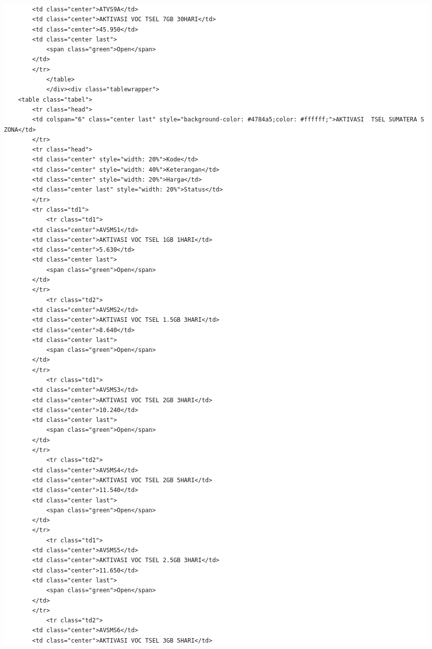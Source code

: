             <td class="center">ATVS9A</td>
            <td class="center">AKTIVASI VOC TSEL 7GB 30HARI</td>
            <td class="center">45.950</td>
            <td class="center last">
                <span class="green">Open</span>
            </td>
            </tr>
                </table>
                </div><div class="tablewrapper">
        <table class="tabel">
            <tr class="head">
            <td colspan="6" class="center last" style="background-color: #4784a5;color: #ffffff;">AKTIVASI  TSEL SUMATERA S ZONA</td>
            </tr>
            <tr class="head">
            <td class="center" style="width: 20%">Kode</td>
            <td class="center" style="width: 40%">Keterangan</td>
            <td class="center" style="width: 20%">Harga</td>
            <td class="center last" style="width: 20%">Status</td>
            </tr>
            <tr class="td1">
                <tr class="td1">
            <td class="center">AVSMS1</td>
            <td class="center">AKTIVASI VOC TSEL 1GB 1HARI</td>
            <td class="center">5.630</td>
            <td class="center last">
                <span class="green">Open</span>
            </td>
            </tr>
                <tr class="td2">
            <td class="center">AVSMS2</td>
            <td class="center">AKTIVASI VOC TSEL 1.5GB 3HARI</td>
            <td class="center">8.640</td>
            <td class="center last">
                <span class="green">Open</span>
            </td>
            </tr>
                <tr class="td1">
            <td class="center">AVSMS3</td>
            <td class="center">AKTIVASI VOC TSEL 2GB 3HARI</td>
            <td class="center">10.240</td>
            <td class="center last">
                <span class="green">Open</span>
            </td>
            </tr>
                <tr class="td2">
            <td class="center">AVSMS4</td>
            <td class="center">AKTIVASI VOC TSEL 2GB 5HARI</td>
            <td class="center">11.540</td>
            <td class="center last">
                <span class="green">Open</span>
            </td>
            </tr>
                <tr class="td1">
            <td class="center">AVSMS5</td>
            <td class="center">AKTIVASI VOC TSEL 2.5GB 3HARI</td>
            <td class="center">11.650</td>
            <td class="center last">
                <span class="green">Open</span>
            </td>
            </tr>
                <tr class="td2">
            <td class="center">AVSMS6</td>
            <td class="center">AKTIVASI VOC TSEL 3GB 5HARI</td>